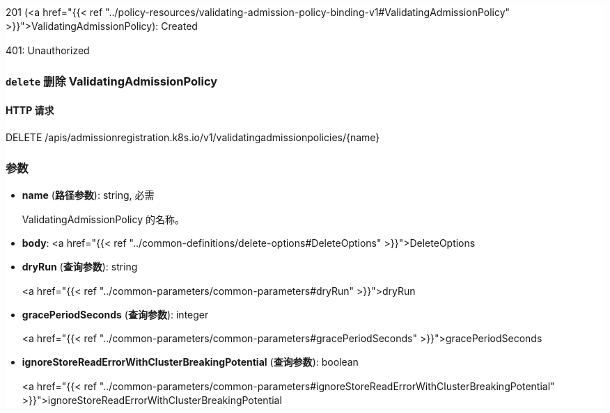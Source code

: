 201 (<a href="{{< ref "../policy-resources/validating-admission-policy-binding-v1#ValidatingAdmissionPolicy" >}}">ValidatingAdmissionPolicy</a>): Created

401: Unauthorized


### `delete` 删除 ValidatingAdmissionPolicy

#### HTTP 请求

DELETE /apis/admissionregistration.k8s.io/v1/validatingadmissionpolicies/{name}


### 参数

- **name** (**路径参数**): string, 必需

  ValidatingAdmissionPolicy 的名称。

- **body**: <a href="{{< ref "../common-definitions/delete-options#DeleteOptions" >}}">DeleteOptions</a>


- **dryRun** (**查询参数**): string

  <a href="{{< ref "../common-parameters/common-parameters#dryRun" >}}">dryRun</a>

- **gracePeriodSeconds** (**查询参数**): integer

  <a href="{{< ref "../common-parameters/common-parameters#gracePeriodSeconds" >}}">gracePeriodSeconds</a>

- **ignoreStoreReadErrorWithClusterBreakingPotential** (**查询参数**): boolean

  <a href="{{< ref "../common-parameters/common-parameters#ignoreStoreReadErrorWithClusterBreakingPotential" >}}">ignoreStoreReadErrorWithClusterBreakingPotential</a>

<!--
- **pretty** (*in query*): string

  <a href="{{< ref "../common-parameters/common-parameters#pretty" >}}">pretty</a>

- **propagationPolicy** (*in query*): string

